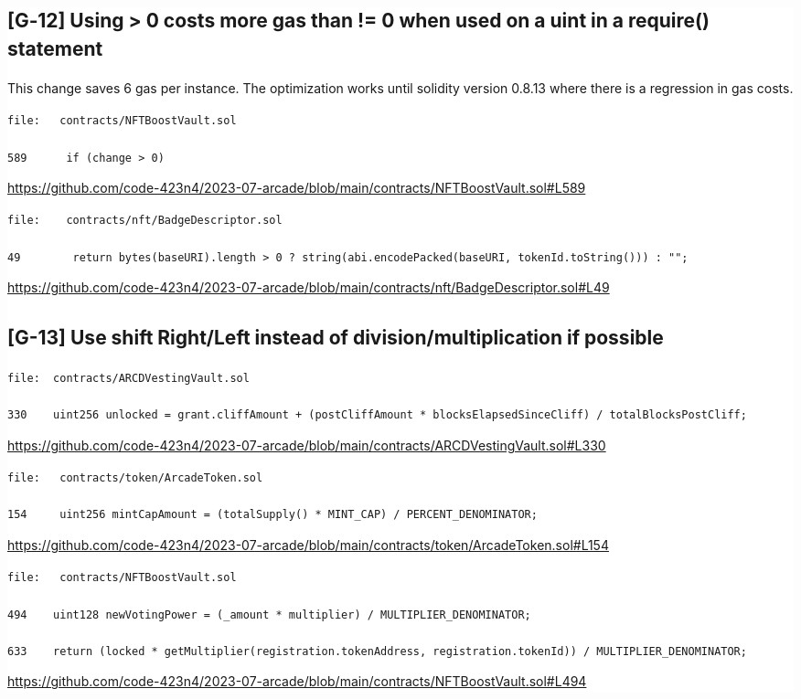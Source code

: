 ## [G‑12] Using > 0 costs more gas than != 0 when used on a uint in a require() statement

This change saves 6 gas per instance. The optimization works until solidity version 0.8.13 where there is a regression in gas costs.

```solidity
file:   contracts/NFTBoostVault.sol

589      if (change > 0) 

```
https://github.com/code-423n4/2023-07-arcade/blob/main/contracts/NFTBoostVault.sol#L589

```solidity
file:    contracts/nft/BadgeDescriptor.sol

49        return bytes(baseURI).length > 0 ? string(abi.encodePacked(baseURI, tokenId.toString())) : "";

```
https://github.com/code-423n4/2023-07-arcade/blob/main/contracts/nft/BadgeDescriptor.sol#L49

## [G-13] Use shift Right/Left instead of division/multiplication if possible

```solidity
file:  contracts/ARCDVestingVault.sol

330    uint256 unlocked = grant.cliffAmount + (postCliffAmount * blocksElapsedSinceCliff) / totalBlocksPostCliff;

```
https://github.com/code-423n4/2023-07-arcade/blob/main/contracts/ARCDVestingVault.sol#L330

```solidity
file:   contracts/token/ArcadeToken.sol

154     uint256 mintCapAmount = (totalSupply() * MINT_CAP) / PERCENT_DENOMINATOR;

```
https://github.com/code-423n4/2023-07-arcade/blob/main/contracts/token/ArcadeToken.sol#L154

```solidity
file:   contracts/NFTBoostVault.sol

494    uint128 newVotingPower = (_amount * multiplier) / MULTIPLIER_DENOMINATOR;

633    return (locked * getMultiplier(registration.tokenAddress, registration.tokenId)) / MULTIPLIER_DENOMINATOR;

```
https://github.com/code-423n4/2023-07-arcade/blob/main/contracts/NFTBoostVault.sol#L494 
